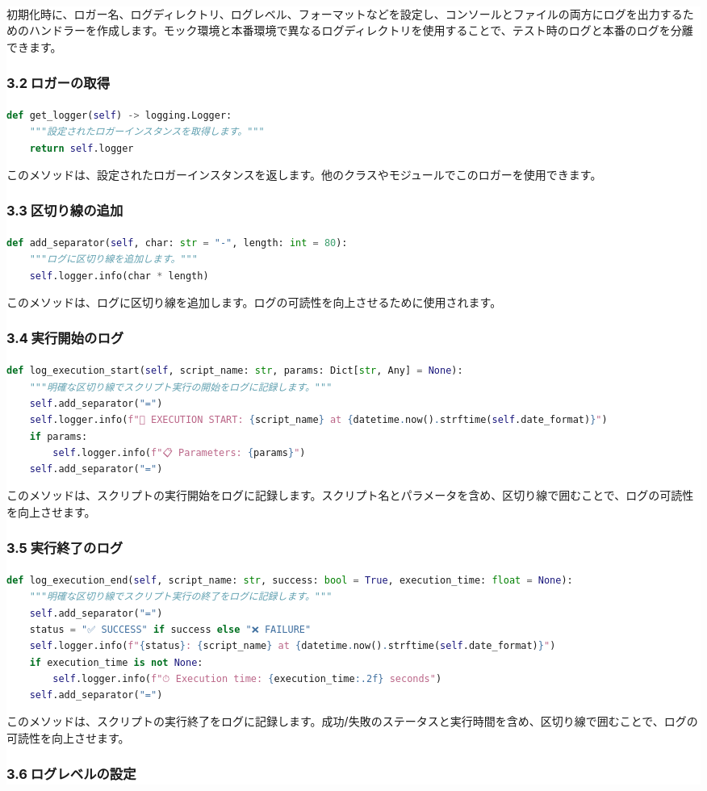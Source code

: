 初期化時に、ロガー名、ログディレクトリ、ログレベル、フォーマットなどを設定し、コンソールとファイルの両方にログを出力するためのハンドラーを作成します。モック環境と本番環境で異なるログディレクトリを使用することで、テスト時のログと本番のログを分離できます。

### 3.2 ロガーの取得

```python
def get_logger(self) -> logging.Logger:
    """設定されたロガーインスタンスを取得します。"""
    return self.logger
```

このメソッドは、設定されたロガーインスタンスを返します。他のクラスやモジュールでこのロガーを使用できます。

### 3.3 区切り線の追加

```python
def add_separator(self, char: str = "-", length: int = 80):
    """ログに区切り線を追加します。"""
    self.logger.info(char * length)
```

このメソッドは、ログに区切り線を追加します。ログの可読性を向上させるために使用されます。

### 3.4 実行開始のログ

```python
def log_execution_start(self, script_name: str, params: Dict[str, Any] = None):
    """明確な区切り線でスクリプト実行の開始をログに記録します。"""
    self.add_separator("=")
    self.logger.info(f"🚀 EXECUTION START: {script_name} at {datetime.now().strftime(self.date_format)}")
    if params:
        self.logger.info(f"📋 Parameters: {params}")
    self.add_separator("=")
```

このメソッドは、スクリプトの実行開始をログに記録します。スクリプト名とパラメータを含め、区切り線で囲むことで、ログの可読性を向上させます。

### 3.5 実行終了のログ

```python
def log_execution_end(self, script_name: str, success: bool = True, execution_time: float = None):
    """明確な区切り線でスクリプト実行の終了をログに記録します。"""
    self.add_separator("=")
    status = "✅ SUCCESS" if success else "❌ FAILURE"
    self.logger.info(f"{status}: {script_name} at {datetime.now().strftime(self.date_format)}")
    if execution_time is not None:
        self.logger.info(f"⏱ Execution time: {execution_time:.2f} seconds")
    self.add_separator("=")
```

このメソッドは、スクリプトの実行終了をログに記録します。成功/失敗のステータスと実行時間を含め、区切り線で囲むことで、ログの可読性を向上させます。

### 3.6 ログレベルの設定
